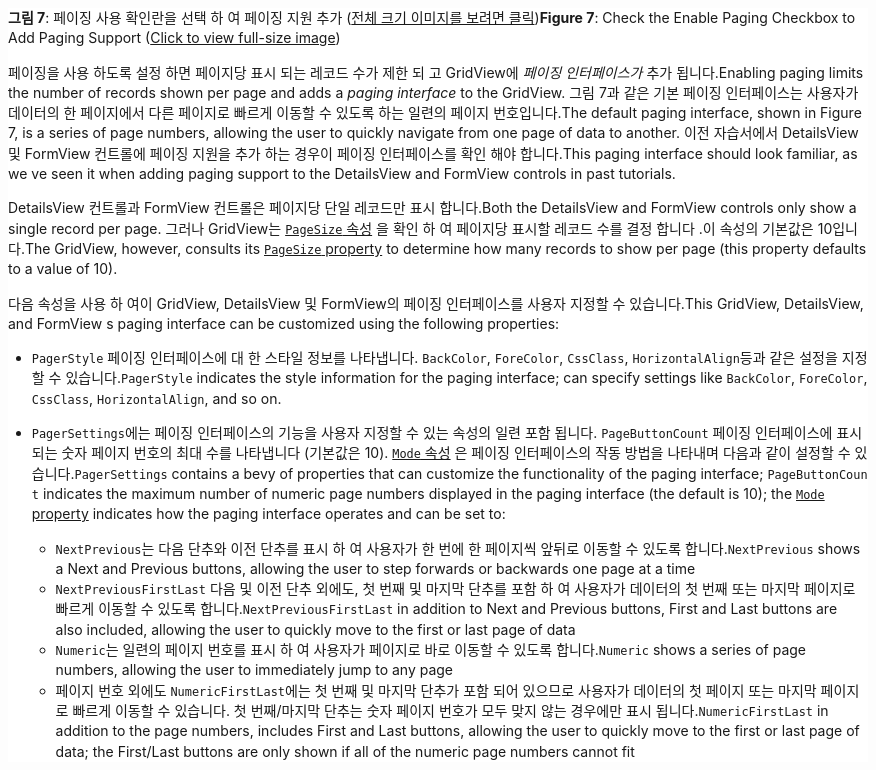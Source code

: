 <span data-ttu-id="a0ff2-153">**그림 7**: 페이징 사용 확인란을 선택 하 여 페이징 지원 추가 ([전체 크기 이미지를 보려면 클릭](paging-and-sorting-report-data-cs/_static/image11.png))</span><span class="sxs-lookup"><span data-stu-id="a0ff2-153">**Figure 7**: Check the Enable Paging Checkbox to Add Paging Support ([Click to view full-size image](paging-and-sorting-report-data-cs/_static/image11.png))</span></span>

<span data-ttu-id="a0ff2-154">페이징을 사용 하도록 설정 하면 페이지당 표시 되는 레코드 수가 제한 되 고 GridView에 *페이징 인터페이스가* 추가 됩니다.</span><span class="sxs-lookup"><span data-stu-id="a0ff2-154">Enabling paging limits the number of records shown per page and adds a *paging interface* to the GridView.</span></span> <span data-ttu-id="a0ff2-155">그림 7과 같은 기본 페이징 인터페이스는 사용자가 데이터의 한 페이지에서 다른 페이지로 빠르게 이동할 수 있도록 하는 일련의 페이지 번호입니다.</span><span class="sxs-lookup"><span data-stu-id="a0ff2-155">The default paging interface, shown in Figure 7, is a series of page numbers, allowing the user to quickly navigate from one page of data to another.</span></span> <span data-ttu-id="a0ff2-156">이전 자습서에서 DetailsView 및 FormView 컨트롤에 페이징 지원을 추가 하는 경우이 페이징 인터페이스를 확인 해야 합니다.</span><span class="sxs-lookup"><span data-stu-id="a0ff2-156">This paging interface should look familiar, as we ve seen it when adding paging support to the DetailsView and FormView controls in past tutorials.</span></span>

<span data-ttu-id="a0ff2-157">DetailsView 컨트롤과 FormView 컨트롤은 페이지당 단일 레코드만 표시 합니다.</span><span class="sxs-lookup"><span data-stu-id="a0ff2-157">Both the DetailsView and FormView controls only show a single record per page.</span></span> <span data-ttu-id="a0ff2-158">그러나 GridView는 [`PageSize` 속성](https://msdn.microsoft.com/library/system.web.ui.webcontrols.gridview.pagesize.aspx) 을 확인 하 여 페이지당 표시할 레코드 수를 결정 합니다 .이 속성의 기본값은 10입니다.</span><span class="sxs-lookup"><span data-stu-id="a0ff2-158">The GridView, however, consults its [`PageSize` property](https://msdn.microsoft.com/library/system.web.ui.webcontrols.gridview.pagesize.aspx) to determine how many records to show per page (this property defaults to a value of 10).</span></span>

<span data-ttu-id="a0ff2-159">다음 속성을 사용 하 여이 GridView, DetailsView 및 FormView의 페이징 인터페이스를 사용자 지정할 수 있습니다.</span><span class="sxs-lookup"><span data-stu-id="a0ff2-159">This GridView, DetailsView, and FormView s paging interface can be customized using the following properties:</span></span>

- <span data-ttu-id="a0ff2-160">`PagerStyle` 페이징 인터페이스에 대 한 스타일 정보를 나타냅니다. `BackColor`, `ForeColor`, `CssClass`, `HorizontalAlign`등과 같은 설정을 지정할 수 있습니다.</span><span class="sxs-lookup"><span data-stu-id="a0ff2-160">`PagerStyle` indicates the style information for the paging interface; can specify settings like `BackColor`, `ForeColor`, `CssClass`, `HorizontalAlign`, and so on.</span></span>
- <span data-ttu-id="a0ff2-161">`PagerSettings`에는 페이징 인터페이스의 기능을 사용자 지정할 수 있는 속성의 일련 포함 됩니다. `PageButtonCount` 페이징 인터페이스에 표시 되는 숫자 페이지 번호의 최대 수를 나타냅니다 (기본값은 10). [`Mode` 속성](https://msdn.microsoft.com/library/system.web.ui.webcontrols.pagersettings.mode.aspx) 은 페이징 인터페이스의 작동 방법을 나타내며 다음과 같이 설정할 수 있습니다.</span><span class="sxs-lookup"><span data-stu-id="a0ff2-161">`PagerSettings` contains a bevy of properties that can customize the functionality of the paging interface; `PageButtonCount` indicates the maximum number of numeric page numbers displayed in the paging interface (the default is 10); the [`Mode` property](https://msdn.microsoft.com/library/system.web.ui.webcontrols.pagersettings.mode.aspx) indicates how the paging interface operates and can be set to:</span></span> 

    - <span data-ttu-id="a0ff2-162">`NextPrevious`는 다음 단추와 이전 단추를 표시 하 여 사용자가 한 번에 한 페이지씩 앞뒤로 이동할 수 있도록 합니다.</span><span class="sxs-lookup"><span data-stu-id="a0ff2-162">`NextPrevious` shows a Next and Previous buttons, allowing the user to step forwards or backwards one page at a time</span></span>
    - <span data-ttu-id="a0ff2-163">`NextPreviousFirstLast` 다음 및 이전 단추 외에도, 첫 번째 및 마지막 단추를 포함 하 여 사용자가 데이터의 첫 번째 또는 마지막 페이지로 빠르게 이동할 수 있도록 합니다.</span><span class="sxs-lookup"><span data-stu-id="a0ff2-163">`NextPreviousFirstLast` in addition to Next and Previous buttons, First and Last buttons are also included, allowing the user to quickly move to the first or last page of data</span></span>
    - <span data-ttu-id="a0ff2-164">`Numeric`는 일련의 페이지 번호를 표시 하 여 사용자가 페이지로 바로 이동할 수 있도록 합니다.</span><span class="sxs-lookup"><span data-stu-id="a0ff2-164">`Numeric` shows a series of page numbers, allowing the user to immediately jump to any page</span></span>
    - <span data-ttu-id="a0ff2-165">페이지 번호 외에도 `NumericFirstLast`에는 첫 번째 및 마지막 단추가 포함 되어 있으므로 사용자가 데이터의 첫 페이지 또는 마지막 페이지로 빠르게 이동할 수 있습니다. 첫 번째/마지막 단추는 숫자 페이지 번호가 모두 맞지 않는 경우에만 표시 됩니다.</span><span class="sxs-lookup"><span data-stu-id="a0ff2-165">`NumericFirstLast` in addition to the page numbers, includes First and Last buttons, allowing the user to quickly move to the first or last page of data; the First/Last buttons are only shown if all of the numeric page numbers cannot fit</span></span>
